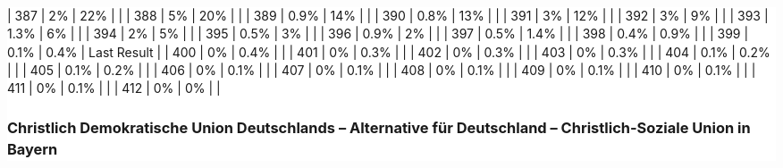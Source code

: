 | 387 | 2% | 22% |  |
| 388 | 5% | 20% |  |
| 389 | 0.9% | 14% |  |
| 390 | 0.8% | 13% |  |
| 391 | 3% | 12% |  |
| 392 | 3% | 9% |  |
| 393 | 1.3% | 6% |  |
| 394 | 2% | 5% |  |
| 395 | 0.5% | 3% |  |
| 396 | 0.9% | 2% |  |
| 397 | 0.5% | 1.4% |  |
| 398 | 0.4% | 0.9% |  |
| 399 | 0.1% | 0.4% | Last Result |
| 400 | 0% | 0.4% |  |
| 401 | 0% | 0.3% |  |
| 402 | 0% | 0.3% |  |
| 403 | 0% | 0.3% |  |
| 404 | 0.1% | 0.2% |  |
| 405 | 0.1% | 0.2% |  |
| 406 | 0% | 0.1% |  |
| 407 | 0% | 0.1% |  |
| 408 | 0% | 0.1% |  |
| 409 | 0% | 0.1% |  |
| 410 | 0% | 0.1% |  |
| 411 | 0% | 0.1% |  |
| 412 | 0% | 0% |  |

### Christlich Demokratische Union Deutschlands – Alternative für Deutschland – Christlich-Soziale Union in Bayern
